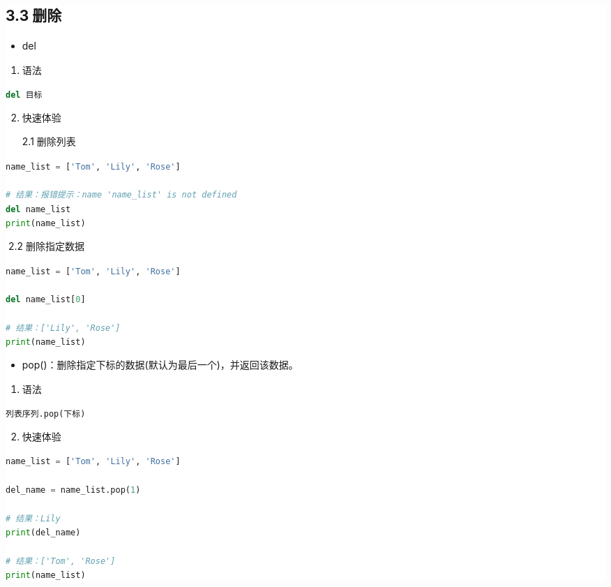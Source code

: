 

## 3.3 删除

- del

1. 语法

``` python
del 目标
```

2. 快速体验

   2.1 删除列表

``` python
name_list = ['Tom', 'Lily', 'Rose']

# 结果：报错提示：name 'name_list' is not defined
del name_list
print(name_list)
```

​	2.2 删除指定数据

``` python
name_list = ['Tom', 'Lily', 'Rose']

del name_list[0]

# 结果：['Lily', 'Rose']
print(name_list)
```



- pop()：删除指定下标的数据(默认为最后一个)，并返回该数据。

1. 语法

``` python
列表序列.pop(下标)
```

2. 快速体验

``` python
name_list = ['Tom', 'Lily', 'Rose']

del_name = name_list.pop(1)

# 结果：Lily
print(del_name)

# 结果：['Tom', 'Rose']
print(name_list)
```


